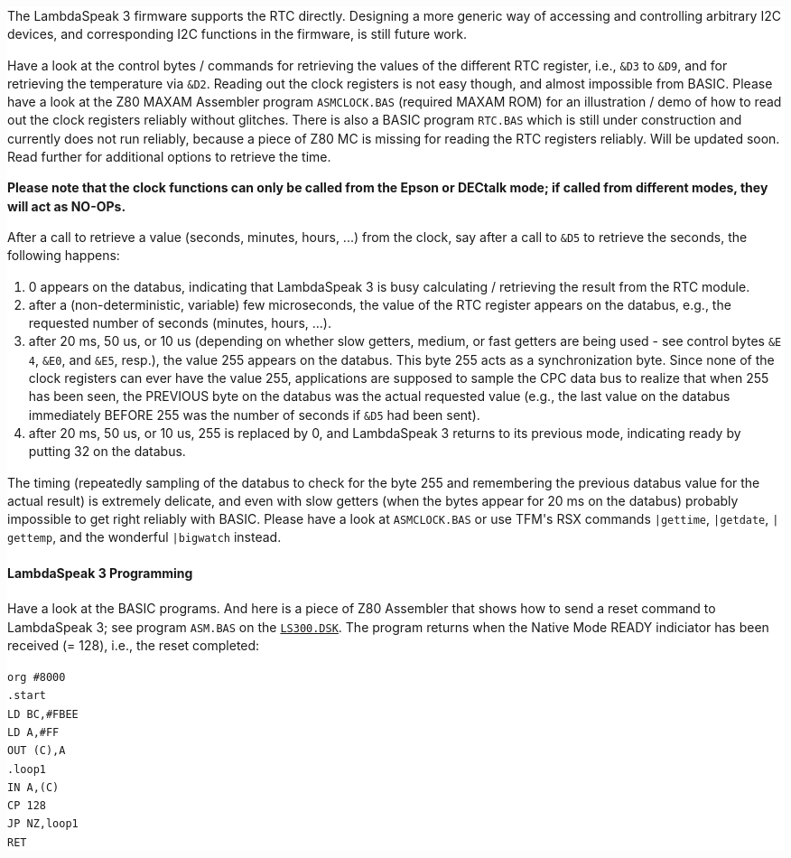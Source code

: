 The LambdaSpeak 3 firmware supports the RTC directly. Designing a more generic way of accessing and controlling arbitrary I2C devices, and corresponding I2C functions in the firmware, is still future work. 

Have a look at the control bytes / commands for retrieving the values of the different RTC register, i.e., `&D3` to `&D9`, and for retrieving the temperature via `&D2`. Reading out the clock registers is not easy though, and almost impossible from BASIC. Please have a look at the Z80 MAXAM Assembler program `ASMCLOCK.BAS` (required MAXAM ROM) for an illustration / demo of how to read out the clock registers reliably without glitches. There is also a BASIC program `RTC.BAS` which is still under construction and currently does not run reliably, because a piece of Z80 MC is missing for reading the RTC registers reliably. Will be updated soon. Read further for additional options to retrieve the time. 

**Please note that the clock functions can only be called from the Epson or DECtalk mode; if called from different modes, they will act as NO-OPs.**

After a call to retrieve a value (seconds, minutes, hours, ...) from the clock, say after a call to `&D5` to retrieve the seconds, the following happens:

1. 0 appears on the databus, indicating that LambdaSpeak 3 is busy calculating / retrieving the result from the RTC module. 
2. after a (non-deterministic, variable) few microseconds, the value of the RTC register appears on the databus, e.g., the requested number of seconds (minutes, hours, ...). 
3. after 20 ms, 50 us, or 10 us (depending on whether slow getters, medium, or fast getters are being used - see control bytes `&E4`, `&E0`, and `&E5`, resp.), the value 255 appears on the databus. This byte 255 acts as a synchronization byte. Since none of the clock registers can ever have the value 255, applications are supposed to sample the CPC data bus to realize that when 255 has been seen, the PREVIOUS byte on the databus was the actual requested value (e.g., the last value on the databus immediately BEFORE 255 was the number of seconds if `&D5` had been sent).     
4. after 20 ms, 50 us, or 10 us, 255 is replaced by 0, and LambdaSpeak 3 returns to its previous mode, indicating ready by putting 32 on the databus. 

The timing (repeatedly sampling of the databus to check for the byte 255 and remembering the previous databus value for the actual result) is extremely delicate, and even with slow getters (when the bytes appear for 20 ms on the databus) probably impossible to get right reliably with BASIC. Please have a look at `ASMCLOCK.BAS` or use TFM's RSX commands `|gettime`, `|getdate`, `|gettemp`, and the wonderful `|bigwatch` instead. 


#### LambdaSpeak 3 Programming 

Have a look at the BASIC programs. And here is a piece of Z80 Assembler that shows how to send a reset command to LambdaSpeak 3; see program `ASM.BAS` on the [`LS300.DSK`](cpc/lambda/LS300.dsk).  The program returns when the Native Mode READY indiciator has been received (= 128), i.e., the reset completed: 

~~~~
org #8000
.start
LD BC,#FBEE
LD A,#FF 
OUT (C),A
.loop1
IN A,(C) 
CP 128
JP NZ,loop1
RET
~~~~
